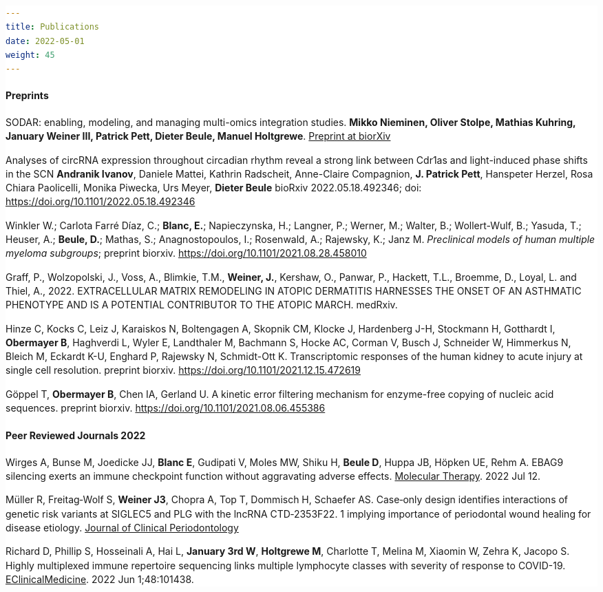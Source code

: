 ```yaml
---
title: Publications
date: 2022-05-01
weight: 45
---
```



#### Preprints

SODAR: enabling, modeling, and managing multi-omics integration studies.
**Mikko Nieminen, Oliver Stolpe, Mathias Kuhring, January Weiner III, Patrick
Pett, Dieter Beule, Manuel Holtgrewe**. [Preprint at biorXiv](https://www.biorxiv.org/content/10.1101/2022.08.19.504516v1)

Analyses of circRNA expression throughout circadian rhythm reveal a strong link between Cdr1as and light-induced phase shifts in the SCN
**Andranik Ivanov**, Daniele Mattei, Kathrin Radscheit, Anne-Claire Compagnion, **J. Patrick Pett**, Hanspeter Herzel, Rosa Chiara Paolicelli, Monika Piwecka, Urs Meyer, **Dieter Beule**
bioRxiv 2022.05.18.492346; doi: https://doi.org/10.1101/2022.05.18.492346

Winkler W.; Carlota Farré Díaz, C.; **Blanc, E.**; Napieczynska, H.; Langner, P.; Werner, M.; Walter, B.; Wollert-Wulf, B.; Yasuda, T.; Heuser, A.; **Beule, D.**; Mathas, S.; Anagnostopoulos, I.; Rosenwald, A.; Rajewsky, K.; Janz M. *Preclinical models of human multiple myeloma subgroups*; preprint biorxiv. https://doi.org/10.1101/2021.08.28.458010

Graff, P., Wolzopolski, J., Voss, A., Blimkie, T.M., **Weiner, J.**, Kershaw, O., Panwar, P., Hackett, T.L., Broemme, D., Loyal, L. and Thiel, A., 2022. EXTRACELLULAR MATRIX REMODELING IN ATOPIC DERMATITIS HARNESSES THE ONSET OF AN ASTHMATIC PHENOTYPE AND IS A POTENTIAL CONTRIBUTOR TO THE ATOPIC MARCH. medRxiv.

Hinze C, Kocks C, Leiz J, Karaiskos N, Boltengagen A, Skopnik CM, Klocke J, Hardenberg J-H, Stockmann H, Gotthardt I, **Obermayer B**, Haghverdi L, Wyler E, Landthaler M, Bachmann S, Hocke AC, Corman V, Busch J, Schneider W, Himmerkus N, Bleich M, Eckardt K-U, Enghard P, Rajewsky N, Schmidt-Ott K. Transcriptomic responses of the human kidney to acute injury at single cell resolution. preprint biorxiv. https://doi.org/10.1101/2021.12.15.472619 

Göppel T, **Obermayer B**, Chen IA, Gerland U. A kinetic error filtering mechanism for enzyme-free copying of nucleic acid sequences. preprint biorxiv. https://doi.org/10.1101/2021.08.06.455386 

#### Peer Reviewed Journals 2022

Wirges A, Bunse M, Joedicke JJ, **Blanc E**, Gudipati V, Moles MW, Shiku H, **Beule D**, Huppa JB, Höpken UE, Rehm A. EBAG9 silencing exerts an immune checkpoint function without aggravating adverse effects. [Molecular Therapy](https://shorturl.at/GKPZ9). 2022 Jul 12.

Müller R, Freitag‐Wolf S, **Weiner J3**, Chopra A, Top T, Dommisch H, Schaefer AS. Case‐only design identifies interactions of genetic risk variants at SIGLEC5 and PLG with the lncRNA CTD‐2353F22. 1 implying importance of periodontal wound healing for disease etiology. [Journal of Clinical Periodontology](https://onlinelibrary.wiley.com/doi/10.1111/jcpe.13712)

Richard D, Phillip S, Hosseinali A, Hai L, **January 3rd W**, **Holtgrewe M**, Charlotte T, Melina M, Xiaomin W, Zehra K, Jacopo S. Highly multiplexed immune repertoire sequencing links multiple lymphocyte classes with severity of response to COVID-19. [EClinicalMedicine](https://www.sciencedirect.com/science/article/pii/S2589537022001687). 2022 Jun
1;48:101438.
